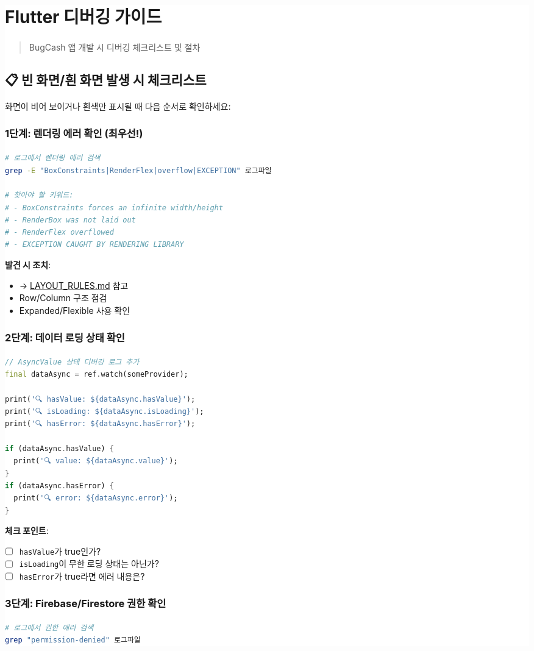 # Flutter 디버깅 가이드

> BugCash 앱 개발 시 디버깅 체크리스트 및 절차

## 📋 빈 화면/흰 화면 발생 시 체크리스트

화면이 비어 보이거나 흰색만 표시될 때 다음 순서로 확인하세요:

### 1단계: 렌더링 에러 확인 (최우선!)

```bash
# 로그에서 렌더링 에러 검색
grep -E "BoxConstraints|RenderFlex|overflow|EXCEPTION" 로그파일

# 찾아야 할 키워드:
# - BoxConstraints forces an infinite width/height
# - RenderBox was not laid out
# - RenderFlex overflowed
# - EXCEPTION CAUGHT BY RENDERING LIBRARY
```

**발견 시 조치**:
- → [LAYOUT_RULES.md](./LAYOUT_RULES.md) 참고
- Row/Column 구조 점검
- Expanded/Flexible 사용 확인

### 2단계: 데이터 로딩 상태 확인

```dart
// AsyncValue 상태 디버깅 로그 추가
final dataAsync = ref.watch(someProvider);

print('🔍 hasValue: ${dataAsync.hasValue}');
print('🔍 isLoading: ${dataAsync.isLoading}');
print('🔍 hasError: ${dataAsync.hasError}');

if (dataAsync.hasValue) {
  print('🔍 value: ${dataAsync.value}');
}
if (dataAsync.hasError) {
  print('🔍 error: ${dataAsync.error}');
}
```

**체크 포인트**:
- [ ] `hasValue`가 true인가?
- [ ] `isLoading`이 무한 로딩 상태는 아닌가?
- [ ] `hasError`가 true라면 에러 내용은?

### 3단계: Firebase/Firestore 권한 확인

```bash
# 로그에서 권한 에러 검색
grep "permission-denied" 로그파일
```
